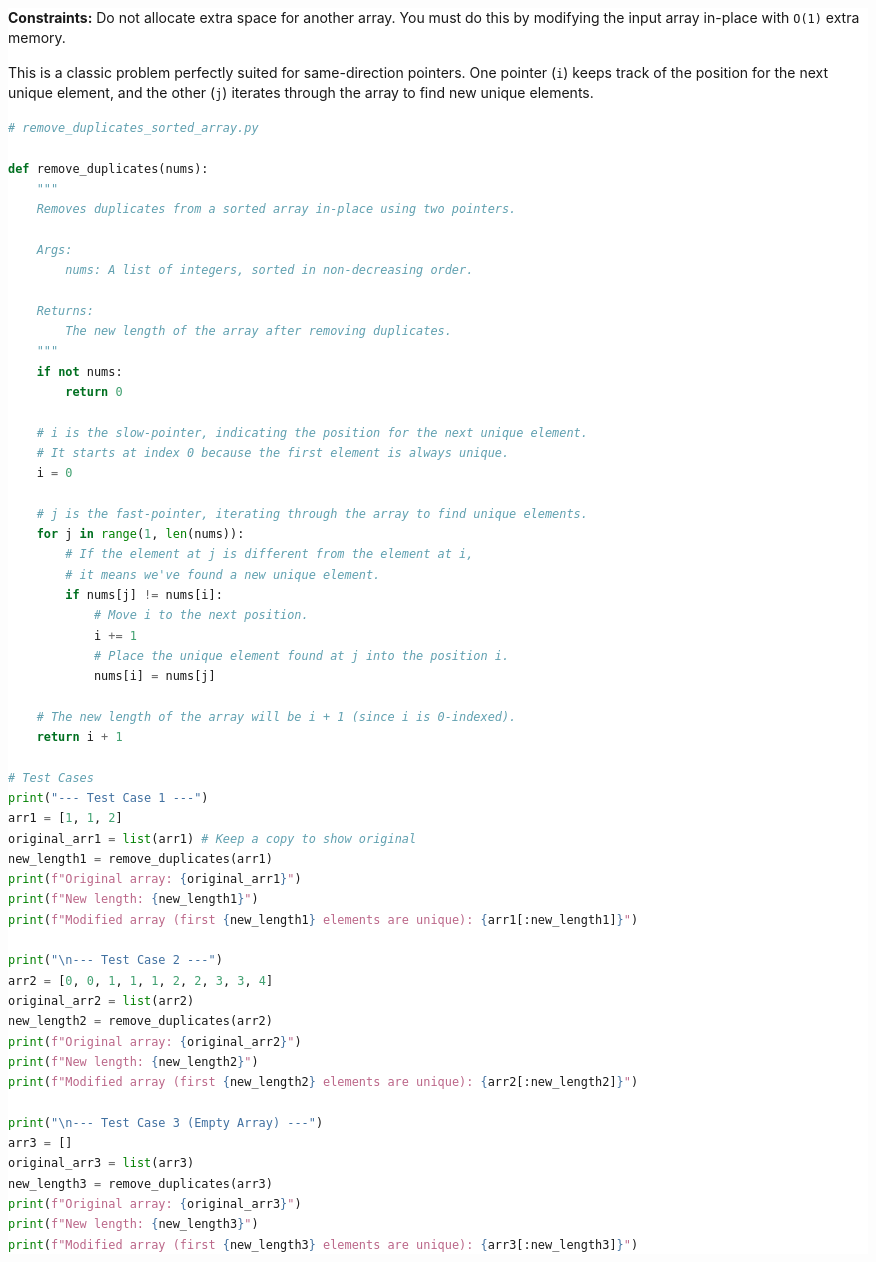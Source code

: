 **Constraints:** Do not allocate extra space for another array. You must do this by modifying the input array in-place with `O(1)` extra memory.

This is a classic problem perfectly suited for same-direction pointers. One pointer (`i`) keeps track of the position for the next unique element, and the other (`j`) iterates through the array to find new unique elements.

```python
# remove_duplicates_sorted_array.py

def remove_duplicates(nums):
    """
    Removes duplicates from a sorted array in-place using two pointers.

    Args:
        nums: A list of integers, sorted in non-decreasing order.

    Returns:
        The new length of the array after removing duplicates.
    """
    if not nums:
        return 0

    # i is the slow-pointer, indicating the position for the next unique element.
    # It starts at index 0 because the first element is always unique.
    i = 0

    # j is the fast-pointer, iterating through the array to find unique elements.
    for j in range(1, len(nums)):
        # If the element at j is different from the element at i,
        # it means we've found a new unique element.
        if nums[j] != nums[i]:
            # Move i to the next position.
            i += 1
            # Place the unique element found at j into the position i.
            nums[i] = nums[j]

    # The new length of the array will be i + 1 (since i is 0-indexed).
    return i + 1

# Test Cases
print("--- Test Case 1 ---")
arr1 = [1, 1, 2]
original_arr1 = list(arr1) # Keep a copy to show original
new_length1 = remove_duplicates(arr1)
print(f"Original array: {original_arr1}")
print(f"New length: {new_length1}")
print(f"Modified array (first {new_length1} elements are unique): {arr1[:new_length1]}")

print("\n--- Test Case 2 ---")
arr2 = [0, 0, 1, 1, 1, 2, 2, 3, 3, 4]
original_arr2 = list(arr2)
new_length2 = remove_duplicates(arr2)
print(f"Original array: {original_arr2}")
print(f"New length: {new_length2}")
print(f"Modified array (first {new_length2} elements are unique): {arr2[:new_length2]}")

print("\n--- Test Case 3 (Empty Array) ---")
arr3 = []
original_arr3 = list(arr3)
new_length3 = remove_duplicates(arr3)
print(f"Original array: {original_arr3}")
print(f"New length: {new_length3}")
print(f"Modified array (first {new_length3} elements are unique): {arr3[:new_length3]}")

```